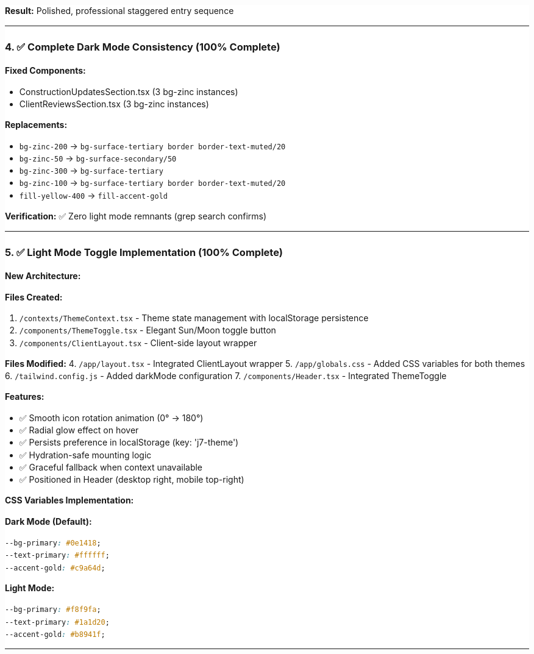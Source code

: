 **Result:** Polished, professional staggered entry sequence

---

### 4. ✅ Complete Dark Mode Consistency (100% Complete)
**Fixed Components:**
- ConstructionUpdatesSection.tsx (3 bg-zinc instances)
- ClientReviewsSection.tsx (3 bg-zinc instances)

**Replacements:**
- `bg-zinc-200` → `bg-surface-tertiary border border-text-muted/20`
- `bg-zinc-50` → `bg-surface-secondary/50`
- `bg-zinc-300` → `bg-surface-tertiary`
- `bg-zinc-100` → `bg-surface-tertiary border border-text-muted/20`
- `fill-yellow-400` → `fill-accent-gold`

**Verification:** ✅ Zero light mode remnants (grep search confirms)

---

### 5. ✅ Light Mode Toggle Implementation (100% Complete)
**New Architecture:**

**Files Created:**
1. `/contexts/ThemeContext.tsx` - Theme state management with localStorage persistence
2. `/components/ThemeToggle.tsx` - Elegant Sun/Moon toggle button
3. `/components/ClientLayout.tsx` - Client-side layout wrapper

**Files Modified:**
4. `/app/layout.tsx` - Integrated ClientLayout wrapper
5. `/app/globals.css` - Added CSS variables for both themes
6. `/tailwind.config.js` - Added darkMode configuration
7. `/components/Header.tsx` - Integrated ThemeToggle

**Features:**
- ✅ Smooth icon rotation animation (0° → 180°)
- ✅ Radial glow effect on hover
- ✅ Persists preference in localStorage (key: 'j7-theme')
- ✅ Hydration-safe mounting logic
- ✅ Graceful fallback when context unavailable
- ✅ Positioned in Header (desktop right, mobile top-right)

**CSS Variables Implementation:**

**Dark Mode (Default):**
```css
--bg-primary: #0e1418;
--text-primary: #ffffff;
--accent-gold: #c9a64d;
```

**Light Mode:**
```css
--bg-primary: #f8f9fa;
--text-primary: #1a1d20;
--accent-gold: #b8941f;
```

---
